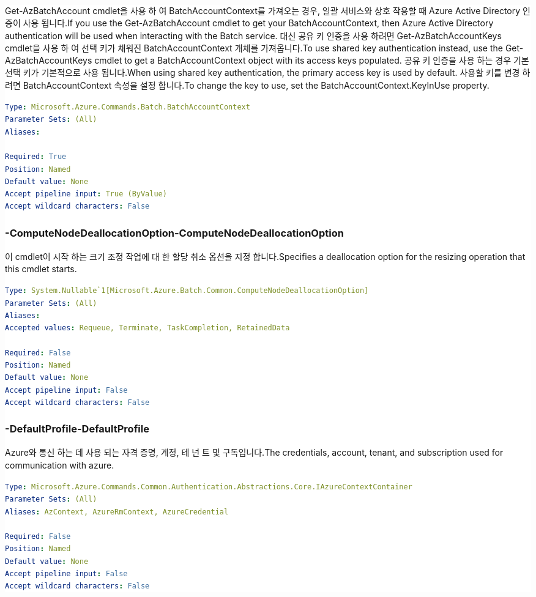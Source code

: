 <span data-ttu-id="bffb0-123">Get-AzBatchAccount cmdlet을 사용 하 여 BatchAccountContext를 가져오는 경우, 일괄 서비스와 상호 작용할 때 Azure Active Directory 인증이 사용 됩니다.</span><span class="sxs-lookup"><span data-stu-id="bffb0-123">If you use the Get-AzBatchAccount cmdlet to get your BatchAccountContext, then Azure Active Directory authentication will be used when interacting with the Batch service.</span></span> <span data-ttu-id="bffb0-124">대신 공유 키 인증을 사용 하려면 Get-AzBatchAccountKeys cmdlet을 사용 하 여 선택 키가 채워진 BatchAccountContext 개체를 가져옵니다.</span><span class="sxs-lookup"><span data-stu-id="bffb0-124">To use shared key authentication instead, use the Get-AzBatchAccountKeys cmdlet to get a BatchAccountContext object with its access keys populated.</span></span> <span data-ttu-id="bffb0-125">공유 키 인증을 사용 하는 경우 기본 선택 키가 기본적으로 사용 됩니다.</span><span class="sxs-lookup"><span data-stu-id="bffb0-125">When using shared key authentication, the primary access key is used by default.</span></span> <span data-ttu-id="bffb0-126">사용할 키를 변경 하려면 BatchAccountContext 속성을 설정 합니다.</span><span class="sxs-lookup"><span data-stu-id="bffb0-126">To change the key to use, set the BatchAccountContext.KeyInUse property.</span></span>

```yaml
Type: Microsoft.Azure.Commands.Batch.BatchAccountContext
Parameter Sets: (All)
Aliases:

Required: True
Position: Named
Default value: None
Accept pipeline input: True (ByValue)
Accept wildcard characters: False
```

### <span data-ttu-id="bffb0-127">-ComputeNodeDeallocationOption</span><span class="sxs-lookup"><span data-stu-id="bffb0-127">-ComputeNodeDeallocationOption</span></span>
<span data-ttu-id="bffb0-128">이 cmdlet이 시작 하는 크기 조정 작업에 대 한 할당 취소 옵션을 지정 합니다.</span><span class="sxs-lookup"><span data-stu-id="bffb0-128">Specifies a deallocation option for the resizing operation that this cmdlet starts.</span></span>

```yaml
Type: System.Nullable`1[Microsoft.Azure.Batch.Common.ComputeNodeDeallocationOption]
Parameter Sets: (All)
Aliases:
Accepted values: Requeue, Terminate, TaskCompletion, RetainedData

Required: False
Position: Named
Default value: None
Accept pipeline input: False
Accept wildcard characters: False
```

### <span data-ttu-id="bffb0-129">-DefaultProfile</span><span class="sxs-lookup"><span data-stu-id="bffb0-129">-DefaultProfile</span></span>
<span data-ttu-id="bffb0-130">Azure와 통신 하는 데 사용 되는 자격 증명, 계정, 테 넌 트 및 구독입니다.</span><span class="sxs-lookup"><span data-stu-id="bffb0-130">The credentials, account, tenant, and subscription used for communication with azure.</span></span>

```yaml
Type: Microsoft.Azure.Commands.Common.Authentication.Abstractions.Core.IAzureContextContainer
Parameter Sets: (All)
Aliases: AzContext, AzureRmContext, AzureCredential

Required: False
Position: Named
Default value: None
Accept pipeline input: False
Accept wildcard characters: False
```
